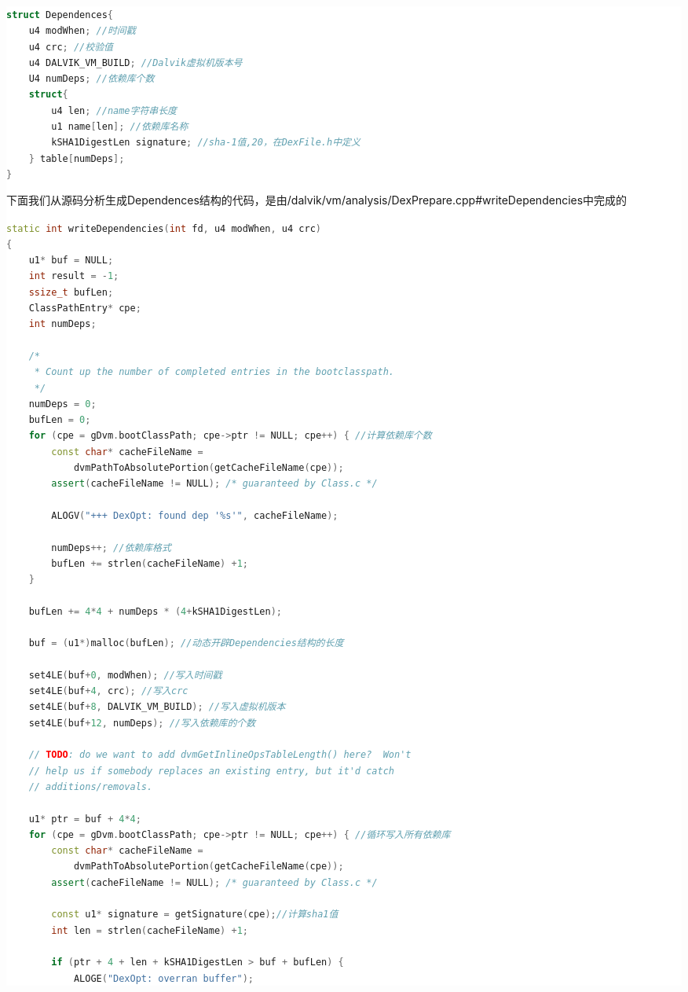 ```c++
struct Dependences{
	u4 modWhen; //时间戳
	u4 crc; //校验值
	u4 DALVIK_VM_BUILD; //Dalvik虚拟机版本号
	U4 numDeps; //依赖库个数
	struct{
		u4 len; //name字符串长度
		u1 name[len]; //依赖库名称
		kSHA1DigestLen signature; //sha-1值,20，在DexFile.h中定义
	} table[numDeps];
}
```

下面我们从源码分析生成Dependences结构的代码，是由/dalvik/vm/analysis/DexPrepare.cpp#writeDependencies中完成的

```c++
static int writeDependencies(int fd, u4 modWhen, u4 crc)
{
    u1* buf = NULL;
    int result = -1;
    ssize_t bufLen;
    ClassPathEntry* cpe;
    int numDeps;

    /*
     * Count up the number of completed entries in the bootclasspath.
     */
    numDeps = 0;
    bufLen = 0;
    for (cpe = gDvm.bootClassPath; cpe->ptr != NULL; cpe++) { //计算依赖库个数
        const char* cacheFileName =
            dvmPathToAbsolutePortion(getCacheFileName(cpe));
        assert(cacheFileName != NULL); /* guaranteed by Class.c */

        ALOGV("+++ DexOpt: found dep '%s'", cacheFileName);

        numDeps++; //依赖库格式
        bufLen += strlen(cacheFileName) +1;
    }

    bufLen += 4*4 + numDeps * (4+kSHA1DigestLen);

    buf = (u1*)malloc(bufLen); //动态开辟Dependencies结构的长度

    set4LE(buf+0, modWhen); //写入时间戳
    set4LE(buf+4, crc); //写入crc
    set4LE(buf+8, DALVIK_VM_BUILD); //写入虚拟机版本
    set4LE(buf+12, numDeps); //写入依赖库的个数

    // TODO: do we want to add dvmGetInlineOpsTableLength() here?  Won't
    // help us if somebody replaces an existing entry, but it'd catch
    // additions/removals.

    u1* ptr = buf + 4*4;
    for (cpe = gDvm.bootClassPath; cpe->ptr != NULL; cpe++) { //循环写入所有依赖库
        const char* cacheFileName =
            dvmPathToAbsolutePortion(getCacheFileName(cpe));
        assert(cacheFileName != NULL); /* guaranteed by Class.c */

        const u1* signature = getSignature(cpe);//计算sha1值
        int len = strlen(cacheFileName) +1;

        if (ptr + 4 + len + kSHA1DigestLen > buf + bufLen) {
            ALOGE("DexOpt: overran buffer");
```
